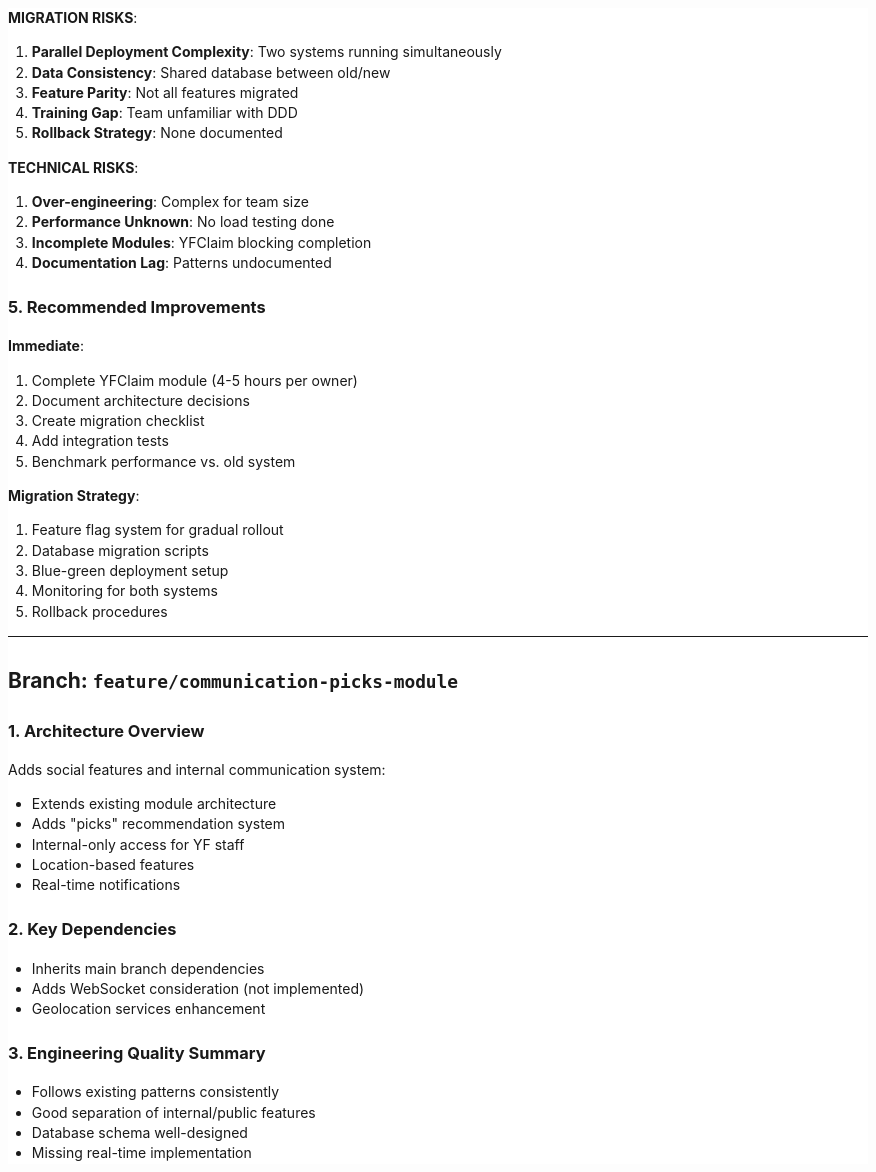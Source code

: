 **MIGRATION RISKS**:
1. **Parallel Deployment Complexity**: Two systems running simultaneously
2. **Data Consistency**: Shared database between old/new
3. **Feature Parity**: Not all features migrated
4. **Training Gap**: Team unfamiliar with DDD
5. **Rollback Strategy**: None documented

**TECHNICAL RISKS**:
1. **Over-engineering**: Complex for team size
2. **Performance Unknown**: No load testing done
3. **Incomplete Modules**: YFClaim blocking completion
4. **Documentation Lag**: Patterns undocumented

### 5. Recommended Improvements

**Immediate**:
1. Complete YFClaim module (4-5 hours per owner)
2. Document architecture decisions
3. Create migration checklist
4. Add integration tests
5. Benchmark performance vs. old system

**Migration Strategy**:
1. Feature flag system for gradual rollout
2. Database migration scripts
3. Blue-green deployment setup
4. Monitoring for both systems
5. Rollback procedures

---

## Branch: `feature/communication-picks-module`

### 1. Architecture Overview

Adds social features and internal communication system:
- Extends existing module architecture
- Adds "picks" recommendation system
- Internal-only access for YF staff
- Location-based features
- Real-time notifications

### 2. Key Dependencies

- Inherits main branch dependencies
- Adds WebSocket consideration (not implemented)
- Geolocation services enhancement

### 3. Engineering Quality Summary

- Follows existing patterns consistently
- Good separation of internal/public features
- Database schema well-designed
- Missing real-time implementation
